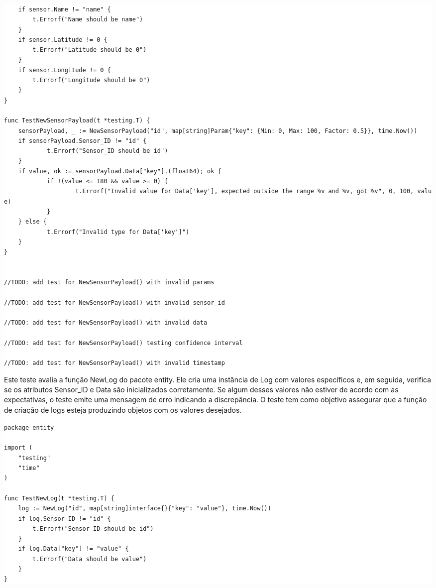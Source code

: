 ```golang
	if sensor.Name != "name" {
		t.Errorf("Name should be name")
	}
	if sensor.Latitude != 0 {
		t.Errorf("Latitude should be 0")
	}
	if sensor.Longitude != 0 {
		t.Errorf("Longitude should be 0")
	}
}

func TestNewSensorPayload(t *testing.T) {
	sensorPayload, _ := NewSensorPayload("id", map[string]Param{"key": {Min: 0, Max: 100, Factor: 0.5}}, time.Now())
	if sensorPayload.Sensor_ID != "id" {
			t.Errorf("Sensor_ID should be id")
	}
	if value, ok := sensorPayload.Data["key"].(float64); ok {
			if !(value <= 180 && value >= 0) {
					t.Errorf("Invalid value for Data['key'], expected outside the range %v and %v, got %v", 0, 100, value)
			}
	} else {
			t.Errorf("Invalid type for Data['key']")
	}
}


//TODO: add test for NewSensorPayload() with invalid params

//TODO: add test for NewSensorPayload() with invalid sensor_id

//TODO: add test for NewSensorPayload() with invalid data

//TODO: add test for NewSensorPayload() testing confidence interval

//TODO: add test for NewSensorPayload() with invalid timestamp
```
Este teste avalia a função NewLog do pacote entity. Ele cria uma instância de Log com valores específicos e, em seguida, verifica se os atributos Sensor_ID e Data são inicializados corretamente. Se algum desses valores não estiver de acordo com as expectativas, o teste emite uma mensagem de erro indicando a discrepância. O teste tem como objetivo assegurar que a função de criação de logs esteja produzindo objetos com os valores desejados.

```golang
package entity

import (
	"testing"
	"time"
)

func TestNewLog(t *testing.T) {
	log := NewLog("id", map[string]interface{}{"key": "value"}, time.Now())
	if log.Sensor_ID != "id" {
		t.Errorf("Sensor_ID should be id")
	}
	if log.Data["key"] != "value" {
		t.Errorf("Data should be value")
	}
}
```


[^1]: A estrutura de pastas escolhida para este projeto está de acordo com as convenções e padrões utilizados pela comunidade de desenvolvedores Golang.
[^2]: As entidades, repositórios e usecases estão de acordo com os padrões previstos para a arquitetura hexagonal.